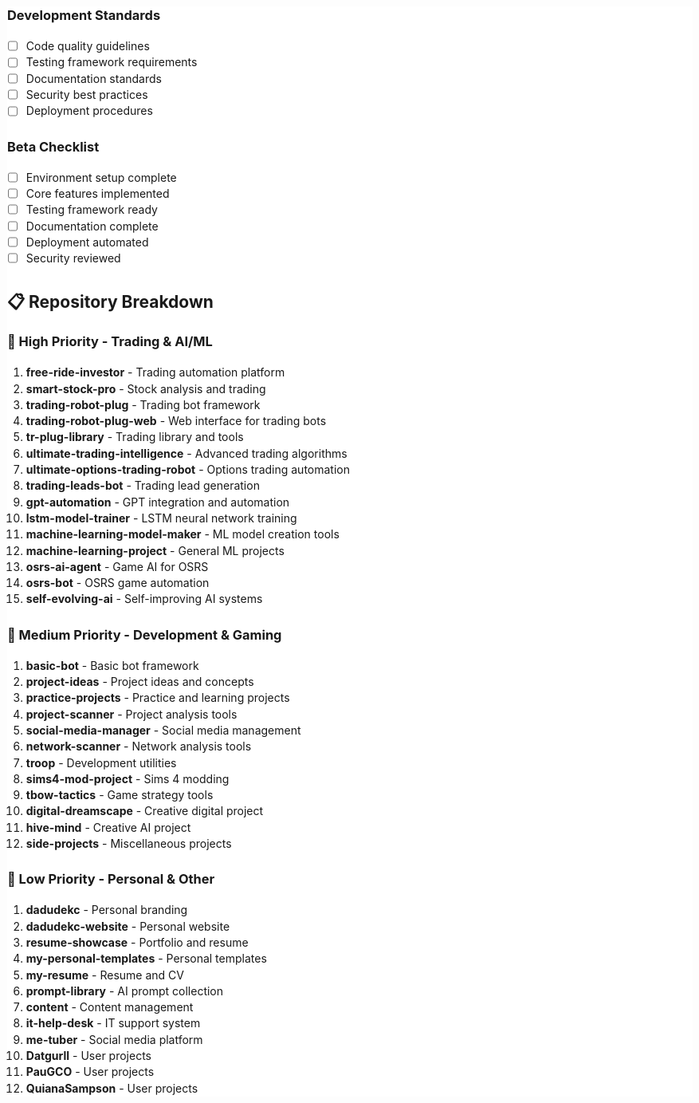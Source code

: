 ### **Development Standards**
- [ ] Code quality guidelines
- [ ] Testing framework requirements
- [ ] Documentation standards
- [ ] Security best practices
- [ ] Deployment procedures

### **Beta Checklist**
- [ ] Environment setup complete
- [ ] Core features implemented
- [ ] Testing framework ready
- [ ] Documentation complete
- [ ] Deployment automated
- [ ] Security reviewed

## 📋 **Repository Breakdown**

### **🚀 High Priority - Trading & AI/ML**
1. **free-ride-investor** - Trading automation platform
2. **smart-stock-pro** - Stock analysis and trading
3. **trading-robot-plug** - Trading bot framework
4. **trading-robot-plug-web** - Web interface for trading bots
5. **tr-plug-library** - Trading library and tools
6. **ultimate-trading-intelligence** - Advanced trading algorithms
7. **ultimate-options-trading-robot** - Options trading automation
8. **trading-leads-bot** - Trading lead generation
9. **gpt-automation** - GPT integration and automation
10. **lstm-model-trainer** - LSTM neural network training
11. **machine-learning-model-maker** - ML model creation tools
12. **machine-learning-project** - General ML projects
13. **osrs-ai-agent** - Game AI for OSRS
14. **osrs-bot** - OSRS game automation
15. **self-evolving-ai** - Self-improving AI systems

### **🔧 Medium Priority - Development & Gaming**
1. **basic-bot** - Basic bot framework
2. **project-ideas** - Project ideas and concepts
3. **practice-projects** - Practice and learning projects
4. **project-scanner** - Project analysis tools
5. **social-media-manager** - Social media management
6. **network-scanner** - Network analysis tools
7. **troop** - Development utilities
8. **sims4-mod-project** - Sims 4 modding
9. **tbow-tactics** - Game strategy tools
10. **digital-dreamscape** - Creative digital project
11. **hive-mind** - Creative AI project
12. **side-projects** - Miscellaneous projects

### **📝 Low Priority - Personal & Other**
1. **dadudekc** - Personal branding
2. **dadudekc-website** - Personal website
3. **resume-showcase** - Portfolio and resume
4. **my-personal-templates** - Personal templates
5. **my-resume** - Resume and CV
6. **prompt-library** - AI prompt collection
7. **content** - Content management
8. **it-help-desk** - IT support system
9. **me-tuber** - Social media platform
10. **Datgurll** - User projects
11. **PauGCO** - User projects
12. **QuianaSampson** - User projects
